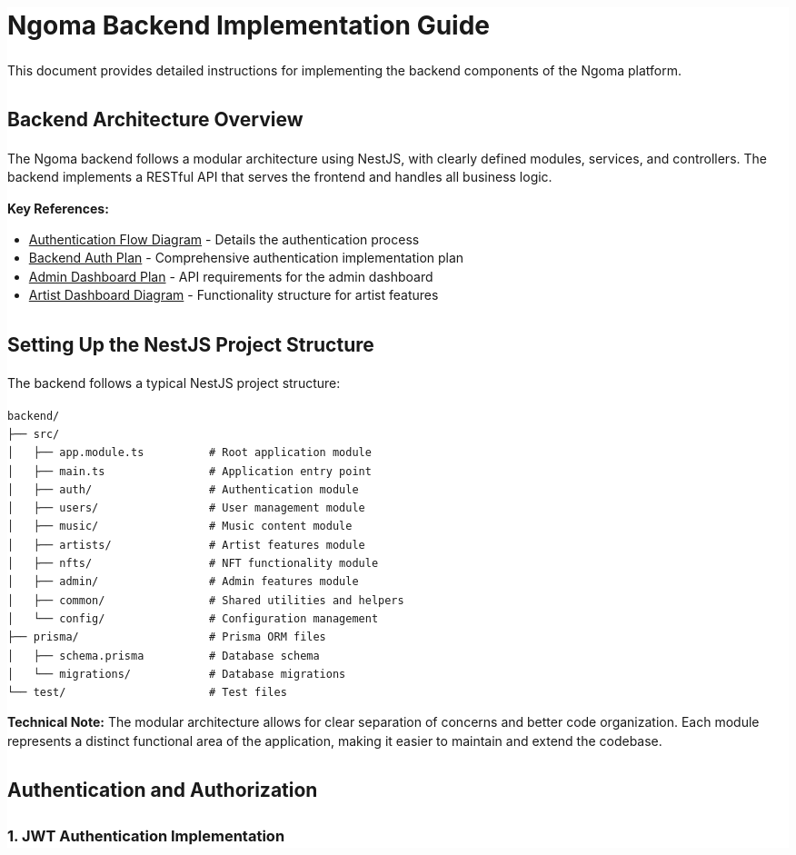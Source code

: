 # Ngoma Backend Implementation Guide

This document provides detailed instructions for implementing the backend components of the Ngoma platform.

## Backend Architecture Overview

The Ngoma backend follows a modular architecture using NestJS, with clearly defined modules, services, and controllers. The backend implements a RESTful API that serves the frontend and handles all business logic.

**Key References:**

- [Authentication Flow Diagram](../diagrams/auth-flow-diagram.md) - Details the authentication process
- [Backend Auth Plan](../backend/auth-plan.md) - Comprehensive authentication implementation plan
- [Admin Dashboard Plan](../app/admin-dashboard-plan.md) - API requirements for the admin dashboard
- [Artist Dashboard Diagram](../diagrams/artist-dashboard-diagram.md) - Functionality structure for artist features

## Setting Up the NestJS Project Structure

The backend follows a typical NestJS project structure:

```
backend/
├── src/
│   ├── app.module.ts          # Root application module
│   ├── main.ts                # Application entry point
│   ├── auth/                  # Authentication module
│   ├── users/                 # User management module
│   ├── music/                 # Music content module
│   ├── artists/               # Artist features module
│   ├── nfts/                  # NFT functionality module
│   ├── admin/                 # Admin features module
│   ├── common/                # Shared utilities and helpers
│   └── config/                # Configuration management
├── prisma/                    # Prisma ORM files
│   ├── schema.prisma          # Database schema
│   └── migrations/            # Database migrations
└── test/                      # Test files
```

**Technical Note:** The modular architecture allows for clear separation of concerns and better code organization. Each module represents a distinct functional area of the application, making it easier to maintain and extend the codebase.

## Authentication and Authorization

### 1. JWT Authentication Implementation
